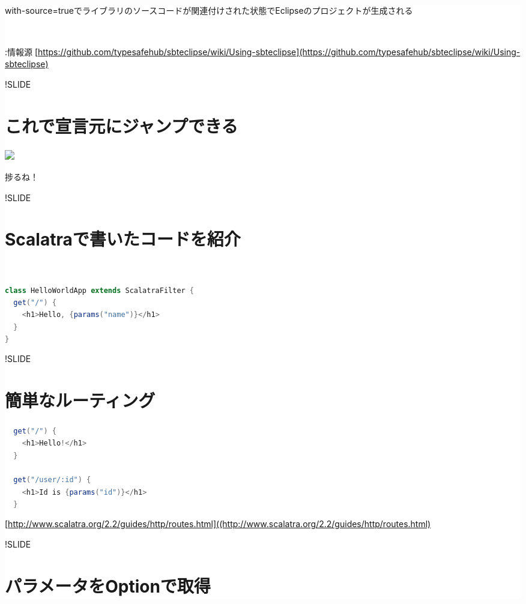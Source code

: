 with-source=trueでライブラリの<span class="red">ソースコードが関連付けされた状態</span>でEclipseのプロジェクトが生成される

<br />

:情報源
[https://github.com/typesafehub/sbteclipse/wiki/Using-sbteclipse](https://github.com/typesafehub/sbteclipse/wiki/Using-sbteclipse)

!SLIDE

# これで宣言元にジャンプできる


<img src="http://mironal.github.io/slides/2013-08-03/scala/sectiona/src-file.png">

<br />

<span class="red">捗るね！</span>

!SLIDE

# <span class="blue">Scalatra</span>で書いたコードを紹介

<br />

```scala
class HelloWorldApp extends ScalatraFilter {
  get("/") {
    <h1>Hello, {params("name")}</h1>
  }
}
```

!SLIDE

# 簡単なルーティング

```scala
  get("/") {
    <h1>Hello!</h1>
  }

  get("/user/:id") {
    <h1>Id is {params("id")}</h1>
  }
```

[http://www.scalatra.org/2.2/guides/http/routes.html]((http://www.scalatra.org/2.2/guides/http/routes.html)

!SLIDE

# パラメータをOptionで取得

